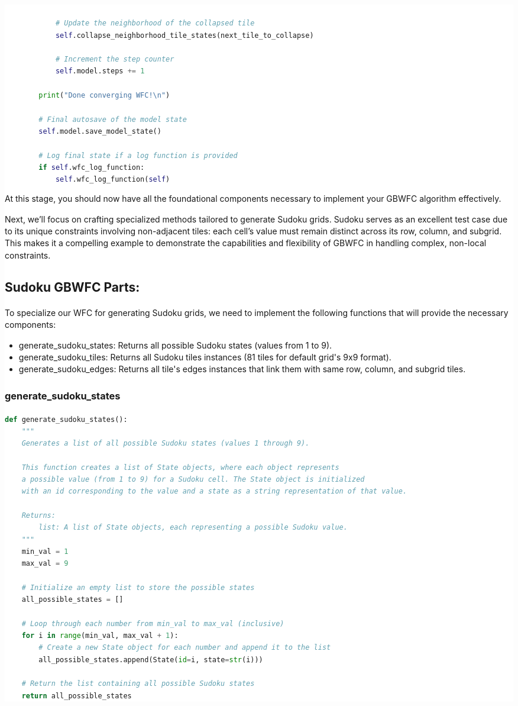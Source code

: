 ```python

            # Update the neighborhood of the collapsed tile
            self.collapse_neighborhood_tile_states(next_tile_to_collapse)

            # Increment the step counter
            self.model.steps += 1

        print("Done converging WFC!\n")

        # Final autosave of the model state
        self.model.save_model_state()

        # Log final state if a log function is provided
        if self.wfc_log_function:
            self.wfc_log_function(self)

```
At this stage, you should now have all the foundational components necessary to implement your GBWFC algorithm effectively.

Next, we’ll focus on crafting specialized methods tailored to generate Sudoku grids. Sudoku serves as an excellent test case due to its unique constraints involving non-adjacent tiles: each cell’s value must remain distinct across its row, column, and subgrid. This makes it a compelling example to demonstrate the capabilities and flexibility of GBWFC in handling complex, non-local constraints.

## Sudoku GBWFC Parts:

To specialize our WFC for generating Sudoku grids, we need to implement the following functions that will provide the necessary components:

- generate_sudoku_states: Returns all possible Sudoku states (values from 1 to 9).
- generate_sudoku_tiles: Returns all Sudoku tiles instances (81 tiles for default grid's 9x9 format).
- generate_sudoku_edges: Returns all tile's edges instances that link them with same row, column, and subgrid tiles.

### generate_sudoku_states

```python
def generate_sudoku_states():
    """
    Generates a list of all possible Sudoku states (values 1 through 9).

    This function creates a list of State objects, where each object represents 
    a possible value (from 1 to 9) for a Sudoku cell. The State object is initialized 
    with an id corresponding to the value and a state as a string representation of that value.

    Returns:
        list: A list of State objects, each representing a possible Sudoku value.
    """
    min_val = 1
    max_val = 9
    
    # Initialize an empty list to store the possible states
    all_possible_states = []

    # Loop through each number from min_val to max_val (inclusive)
    for i in range(min_val, max_val + 1):
        # Create a new State object for each number and append it to the list
        all_possible_states.append(State(id=i, state=str(i)))

    # Return the list containing all possible Sudoku states
    return all_possible_states

```